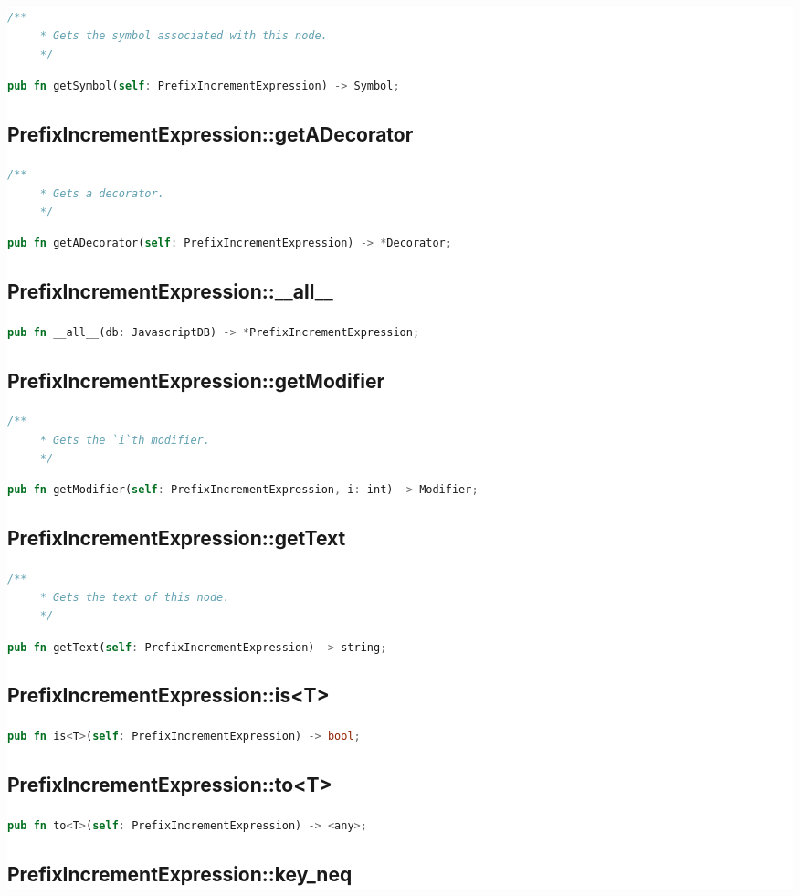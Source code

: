 ```rust
/**
     * Gets the symbol associated with this node.
     */
```
```rust
pub fn getSymbol(self: PrefixIncrementExpression) -> Symbol;
```
## PrefixIncrementExpression::getADecorator

```rust
/**
     * Gets a decorator.
     */
```
```rust
pub fn getADecorator(self: PrefixIncrementExpression) -> *Decorator;
```
## PrefixIncrementExpression::\_\_all\_\_

```rust
pub fn __all__(db: JavascriptDB) -> *PrefixIncrementExpression;
```
## PrefixIncrementExpression::getModifier

```rust
/**
     * Gets the `i`th modifier.
     */
```
```rust
pub fn getModifier(self: PrefixIncrementExpression, i: int) -> Modifier;
```
## PrefixIncrementExpression::getText

```rust
/**
     * Gets the text of this node.
     */
```
```rust
pub fn getText(self: PrefixIncrementExpression) -> string;
```
## PrefixIncrementExpression::is\<T\>

```rust
pub fn is<T>(self: PrefixIncrementExpression) -> bool;
```
## PrefixIncrementExpression::to\<T\>

```rust
pub fn to<T>(self: PrefixIncrementExpression) -> <any>;
```
## PrefixIncrementExpression::key\_neq
